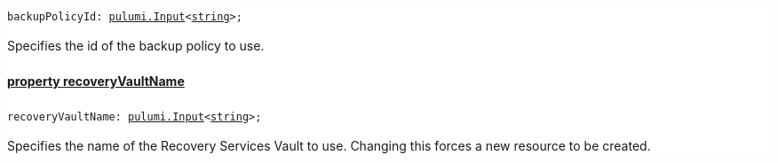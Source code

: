 <pre class="highlight"><code><span class='kd'></span>backupPolicyId: <a href='/docs/reference/pkg/nodejs/pulumi/pulumi/#Input'>pulumi.Input</a>&lt;<span class='kd'><a href='https://developer.mozilla.org/en-US/docs/Web/JavaScript/Reference/Global_Objects/String'>string</a></span>&gt;;</code></pre>

Specifies the id of the backup policy to use.

<h4 class="pdoc-member-header" id="ProtectedVMArgs-recoveryVaultName">
<a class="pdoc-child-name" href="https://github.com/pulumi/pulumi-azure/blob/{{< param git_sha >}}/sdk/nodejs/backup/protectedVM.ts#L179">property <b>recoveryVaultName</b></a>
</h4>

<pre class="highlight"><code><span class='kd'></span>recoveryVaultName: <a href='/docs/reference/pkg/nodejs/pulumi/pulumi/#Input'>pulumi.Input</a>&lt;<span class='kd'><a href='https://developer.mozilla.org/en-US/docs/Web/JavaScript/Reference/Global_Objects/String'>string</a></span>&gt;;</code></pre>

Specifies the name of the Recovery Services Vault to use. Changing this forces a new resource to be created.

